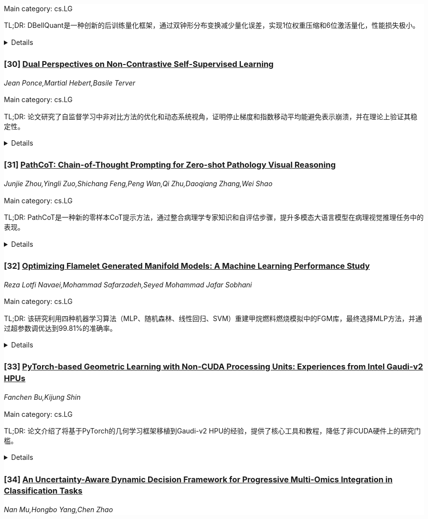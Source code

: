 Main category: cs.LG

TL;DR: DBellQuant是一种创新的后训练量化框架，通过双钟形分布变换减少量化误差，实现1位权重压缩和6位激活量化，性能损失极小。


<details><summary>Details</summary></details>


### [30] [Dual Perspectives on Non-Contrastive Self-Supervised Learning](https://arxiv.org/abs/2507.01028)
*Jean Ponce,Martial Hebert,Basile Terver*

Main category: cs.LG

TL;DR: 论文研究了自监督学习中非对比方法的优化和动态系统视角，证明停止梯度和指数移动平均能避免表示崩溃，并在理论上验证其稳定性。


<details><summary>Details</summary></details>


### [31] [PathCoT: Chain-of-Thought Prompting for Zero-shot Pathology Visual Reasoning](https://arxiv.org/abs/2507.01029)
*Junjie Zhou,Yingli Zuo,Shichang Feng,Peng Wan,Qi Zhu,Daoqiang Zhang,Wei Shao*

Main category: cs.LG

TL;DR: PathCoT是一种新的零样本CoT提示方法，通过整合病理学专家知识和自评估步骤，提升多模态大语言模型在病理视觉推理任务中的表现。


<details><summary>Details</summary></details>


### [32] [Optimizing Flamelet Generated Manifold Models: A Machine Learning Performance Study](https://arxiv.org/abs/2507.01030)
*Reza Lotfi Navaei,Mohammad Safarzadeh,Seyed Mohammad Jafar Sobhani*

Main category: cs.LG

TL;DR: 该研究利用四种机器学习算法（MLP、随机森林、线性回归、SVM）重建甲烷燃料燃烧模拟中的FGM库，最终选择MLP方法，并通过超参数调优达到99.81%的准确率。


<details><summary>Details</summary></details>


### [33] [PyTorch-based Geometric Learning with Non-CUDA Processing Units: Experiences from Intel Gaudi-v2 HPUs](https://arxiv.org/abs/2507.01031)
*Fanchen Bu,Kijung Shin*

Main category: cs.LG

TL;DR: 论文介绍了将基于PyTorch的几何学习框架移植到Gaudi-v2 HPU的经验，提供了核心工具和教程，降低了非CUDA硬件上的研究门槛。


<details><summary>Details</summary></details>


### [34] [An Uncertainty-Aware Dynamic Decision Framework for Progressive Multi-Omics Integration in Classification Tasks](https://arxiv.org/abs/2507.01032)
*Nan Mu,Hongbo Yang,Chen Zhao*
